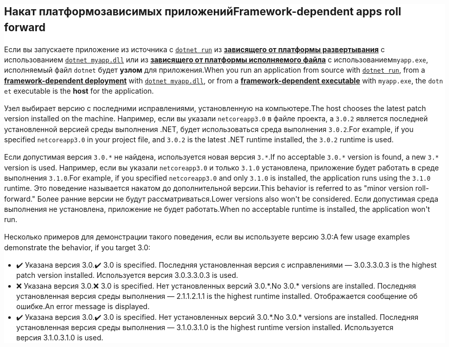 ## <a name="framework-dependent-apps-roll-forward"></a><span data-ttu-id="f454b-155">Накат платформозависимых приложений</span><span class="sxs-lookup"><span data-stu-id="f454b-155">Framework-dependent apps roll forward</span></span>

<span data-ttu-id="f454b-156">Если вы запускаете приложение из источника с [`dotnet run`](../tools/dotnet-run.md) из [**зависящего от платформы развертывания**](../deploying/index.md#publish-framework-dependent) с использованием [`dotnet myapp.dll`](../tools/dotnet.md#description) или из [**зависящего от платформы исполняемого файла**](../deploying/index.md#publish-framework-dependent) с использованием`myapp.exe`, исполняемый файл `dotnet` будет **узлом** для приложения.</span><span class="sxs-lookup"><span data-stu-id="f454b-156">When you run an application from source with [`dotnet run`](../tools/dotnet-run.md), from a [**framework-dependent deployment**](../deploying/index.md#publish-framework-dependent) with [`dotnet myapp.dll`](../tools/dotnet.md#description), or from a [**framework-dependent executable**](../deploying/index.md#publish-framework-dependent) with `myapp.exe`, the `dotnet` executable is the **host** for the application.</span></span>

<span data-ttu-id="f454b-157">Узел выбирает версию с последними исправлениями, установленную на компьютере.</span><span class="sxs-lookup"><span data-stu-id="f454b-157">The host chooses the latest patch version installed on the machine.</span></span> <span data-ttu-id="f454b-158">Например, если вы указали `netcoreapp3.0` в файле проекта, а `3.0.2` является последней установленной версией среды выполнения .NET, будет использоваться среда выполнения `3.0.2`.</span><span class="sxs-lookup"><span data-stu-id="f454b-158">For example, if you specified `netcoreapp3.0` in your project file, and `3.0.2` is the latest .NET runtime installed, the `3.0.2` runtime is used.</span></span>

<span data-ttu-id="f454b-159">Если допустимая версия `3.0.*` не найдена, используется новая версия `3.*`.</span><span class="sxs-lookup"><span data-stu-id="f454b-159">If no acceptable `3.0.*` version is found, a new `3.*` version is used.</span></span> <span data-ttu-id="f454b-160">Например, если вы указали `netcoreapp3.0` и только `3.1.0` установлена, приложение будет работать в среде выполнения `3.1.0`.</span><span class="sxs-lookup"><span data-stu-id="f454b-160">For example, if you specified `netcoreapp3.0` and only `3.1.0` is installed, the application runs using the `3.1.0` runtime.</span></span> <span data-ttu-id="f454b-161">Это поведение называется накатом до дополнительной версии.</span><span class="sxs-lookup"><span data-stu-id="f454b-161">This behavior is referred to as "minor version roll-forward."</span></span> <span data-ttu-id="f454b-162">Более ранние версии не будут рассматриваться.</span><span class="sxs-lookup"><span data-stu-id="f454b-162">Lower versions also won't be considered.</span></span> <span data-ttu-id="f454b-163">Если допустимая среда выполнения не установлена, приложение не будет работать.</span><span class="sxs-lookup"><span data-stu-id="f454b-163">When no acceptable runtime is installed, the application won't run.</span></span>

<span data-ttu-id="f454b-164">Несколько примеров для демонстрации такого поведения, если вы используете версию 3.0:</span><span class="sxs-lookup"><span data-stu-id="f454b-164">A few usage examples demonstrate the behavior, if you target 3.0:</span></span>

- <span data-ttu-id="f454b-165">✔️ Указана версия 3.0.</span><span class="sxs-lookup"><span data-stu-id="f454b-165">✔️ 3.0 is specified.</span></span> <span data-ttu-id="f454b-166">Последняя установленная версия с исправлениями — 3.0.3.</span><span class="sxs-lookup"><span data-stu-id="f454b-166">3.0.3 is the highest patch version installed.</span></span> <span data-ttu-id="f454b-167">Используется версия 3.0.3.</span><span class="sxs-lookup"><span data-stu-id="f454b-167">3.0.3 is used.</span></span>
- <span data-ttu-id="f454b-168">❌ Указана версия 3.0.</span><span class="sxs-lookup"><span data-stu-id="f454b-168">❌ 3.0 is specified.</span></span> <span data-ttu-id="f454b-169">Нет установленных версий 3.0.\*.</span><span class="sxs-lookup"><span data-stu-id="f454b-169">No 3.0.\* versions are installed.</span></span> <span data-ttu-id="f454b-170">Последняя установленная версия среды выполнения — 2.1.1.</span><span class="sxs-lookup"><span data-stu-id="f454b-170">2.1.1 is the highest runtime installed.</span></span> <span data-ttu-id="f454b-171">Отображается сообщение об ошибке.</span><span class="sxs-lookup"><span data-stu-id="f454b-171">An error message is displayed.</span></span>
- <span data-ttu-id="f454b-172">✔️ Указана версия 3.0.</span><span class="sxs-lookup"><span data-stu-id="f454b-172">✔️ 3.0 is specified.</span></span> <span data-ttu-id="f454b-173">Нет установленных версий 3.0.\*.</span><span class="sxs-lookup"><span data-stu-id="f454b-173">No 3.0.\* versions are installed.</span></span> <span data-ttu-id="f454b-174">Последняя установленная версия среды выполнения — 3.1.0.</span><span class="sxs-lookup"><span data-stu-id="f454b-174">3.1.0 is the highest runtime version installed.</span></span> <span data-ttu-id="f454b-175">Используется версия 3.1.0.</span><span class="sxs-lookup"><span data-stu-id="f454b-175">3.1.0 is used.</span></span>